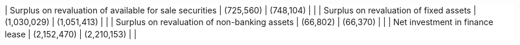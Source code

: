 | Surplus on revaluation of available for sale securities                                                                                                                                                                                                                                                                                                                                                                                                                                                                                                                                                                                                                                                                                                                                                                                                                                                                                                                                                                                                                                                                                                               | (725,560)      | (748,104)                      |             |
| Surplus on revaluation of fixed assets                                                                                                                                                                                                                                                                                                                                                                                                                                                                                                                                                                                                                                                                                                                                                                                                                                                                                                                                                                                                                                                                                                                                | (1,030,029)    | (1,051,413)                    |             |
| Surplus on revaluation of non-banking assets                                                                                                                                                                                                                                                                                                                                                                                                                                                                                                                                                                                                                                                                                                                                                                                                                                                                                                                                                                                                                                                                                                                          | (66,802)       | (66,370)                       |             |
| Net investment in finance lease                                                                                                                                                                                                                                                                                                                                                                                                                                                                                                                                                                                                                                                                                                                                                                                                                                                                                                                                                                                                                                                                                                                                       | (2,152,470)    | (2,210,153)                    |             |
